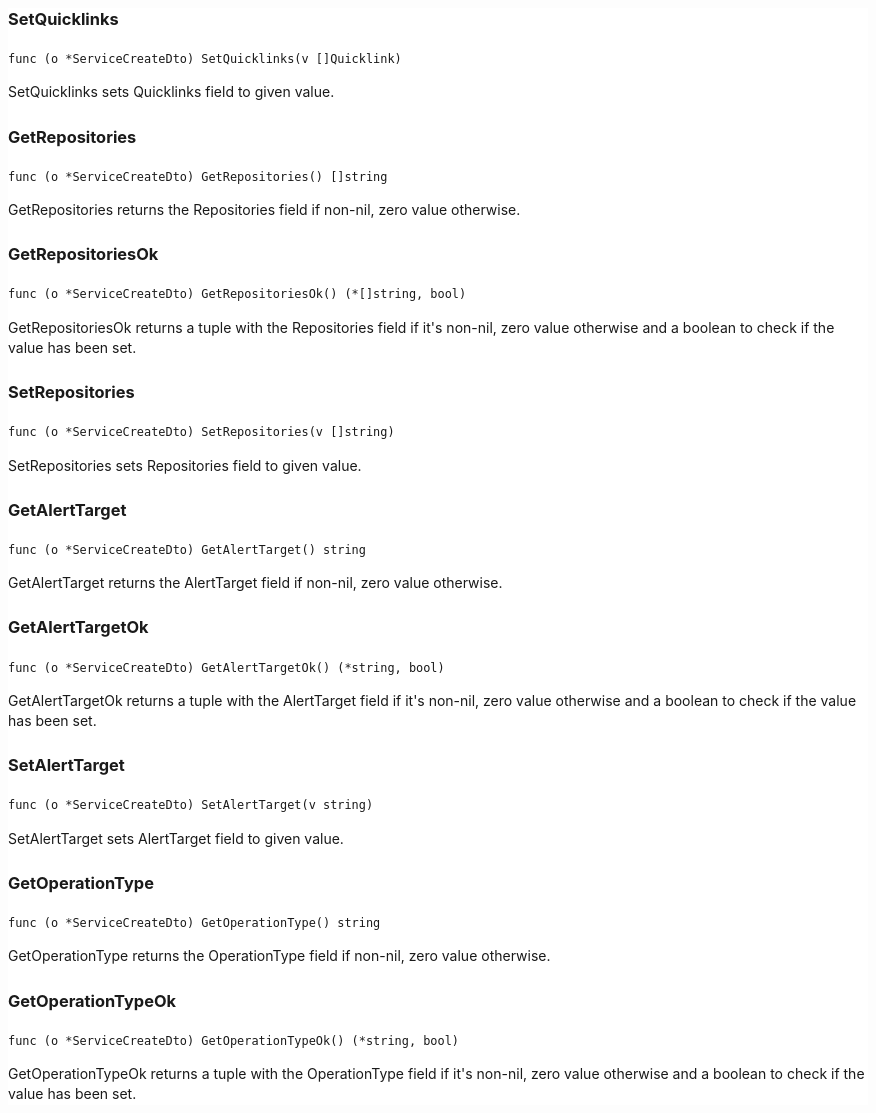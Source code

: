### SetQuicklinks

`func (o *ServiceCreateDto) SetQuicklinks(v []Quicklink)`

SetQuicklinks sets Quicklinks field to given value.


### GetRepositories

`func (o *ServiceCreateDto) GetRepositories() []string`

GetRepositories returns the Repositories field if non-nil, zero value otherwise.

### GetRepositoriesOk

`func (o *ServiceCreateDto) GetRepositoriesOk() (*[]string, bool)`

GetRepositoriesOk returns a tuple with the Repositories field if it's non-nil, zero value otherwise
and a boolean to check if the value has been set.

### SetRepositories

`func (o *ServiceCreateDto) SetRepositories(v []string)`

SetRepositories sets Repositories field to given value.


### GetAlertTarget

`func (o *ServiceCreateDto) GetAlertTarget() string`

GetAlertTarget returns the AlertTarget field if non-nil, zero value otherwise.

### GetAlertTargetOk

`func (o *ServiceCreateDto) GetAlertTargetOk() (*string, bool)`

GetAlertTargetOk returns a tuple with the AlertTarget field if it's non-nil, zero value otherwise
and a boolean to check if the value has been set.

### SetAlertTarget

`func (o *ServiceCreateDto) SetAlertTarget(v string)`

SetAlertTarget sets AlertTarget field to given value.


### GetOperationType

`func (o *ServiceCreateDto) GetOperationType() string`

GetOperationType returns the OperationType field if non-nil, zero value otherwise.

### GetOperationTypeOk

`func (o *ServiceCreateDto) GetOperationTypeOk() (*string, bool)`

GetOperationTypeOk returns a tuple with the OperationType field if it's non-nil, zero value otherwise
and a boolean to check if the value has been set.
